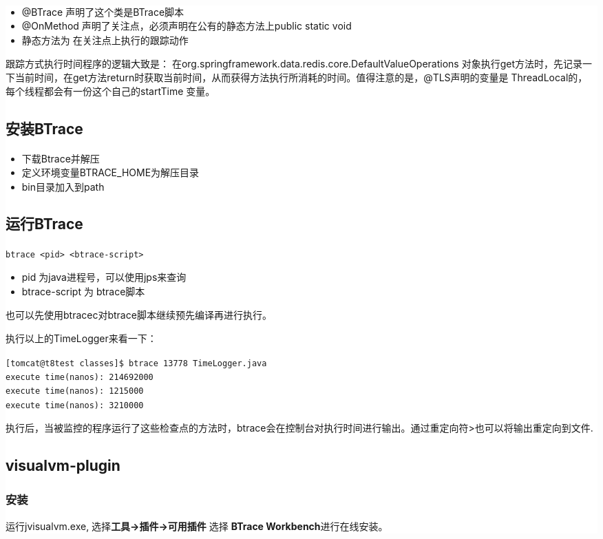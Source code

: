  * @BTrace 声明了这个类是BTrace脚本
 * @OnMethod 声明了关注点，必须声明在公有的静态方法上public static void
 * 静态方法为 在关注点上执行的跟踪动作

跟踪方式执行时间程序的逻辑大致是： 在org.springframework.data.redis.core.DefaultValueOperations 对象执行get方法时，先记录一下当前时间，在get方法return时获取当前时间，从而获得方法执行所消耗的时间。值得注意的是，@TLS声明的变量是 ThreadLocal的， 每个线程都会有一份这个自己的startTime 变量。

## 安装BTrace 

 * 下载Btrace并解压
 * 定义环境变量BTRACE_HOME为解压目录
 * bin目录加入到path

## 运行BTrace

```
btrace <pid> <btrace-script>
```

 * pid 为java进程号，可以使用jps来查询
 * btrace-script 为 btrace脚本

也可以先使用btracec对btrace脚本继续预先编译再进行执行。


执行以上的TimeLogger来看一下：

```
[tomcat@t8test classes]$ btrace 13778 TimeLogger.java 
execute time(nanos): 214692000
execute time(nanos): 1215000
execute time(nanos): 3210000

```

执行后，当被监控的程序运行了这些检查点的方法时，btrace会在控制台对执行时间进行输出。通过重定向符>也可以将输出重定向到文件.

## visualvm-plugin

### 安装

运行jvisualvm.exe, 选择**工具->插件->可用插件** 选择 **BTrace Workbench**进行在线安装。

